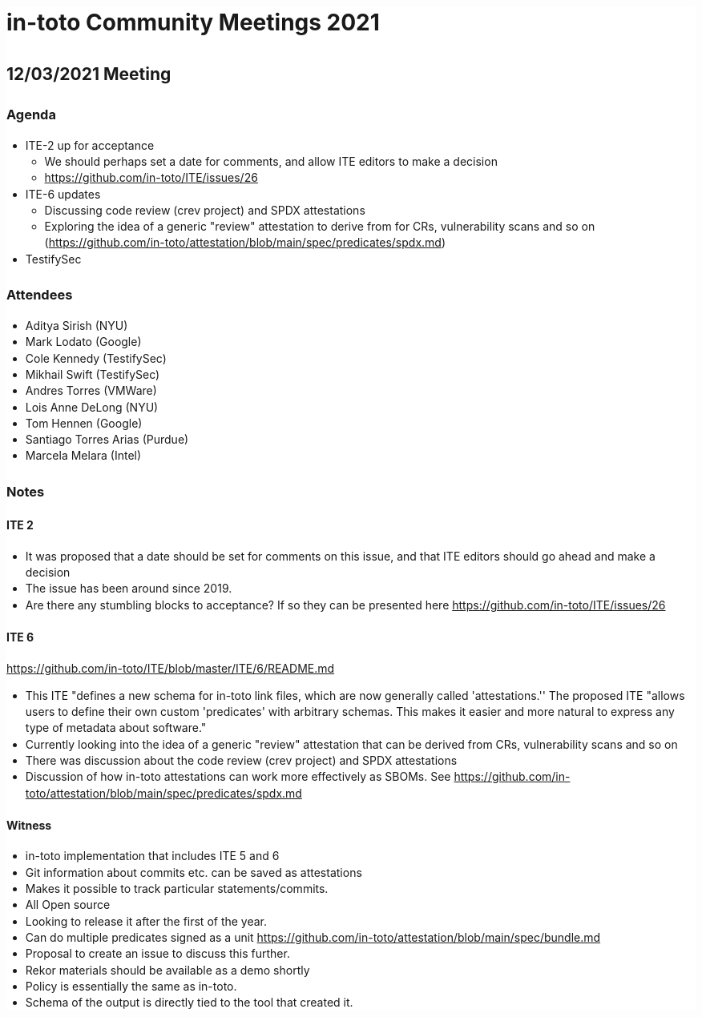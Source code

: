 # in-toto Community Meetings 2021

## 12/03/2021 Meeting

### Agenda

* ITE-2 up for acceptance
    * We should perhaps set a date for comments, and allow ITE editors to make a decision
    * https://github.com/in-toto/ITE/issues/26
* ITE-6 updates
    * Discussing code review (crev project) and SPDX attestations
    * Exploring the idea of a generic "review" attestation to derive from for CRs, vulnerability scans and so on
(https://github.com/in-toto/attestation/blob/main/spec/predicates/spdx.md)
* TestifySec

### Attendees
* Aditya Sirish (NYU)
* Mark Lodato (Google)
* Cole Kennedy (TestifySec)
* Mikhail Swift (TestifySec)
* Andres Torres (VMWare)
* Lois Anne DeLong (NYU)
* Tom Hennen (Google)
* Santiago Torres Arias (Purdue)
* Marcela Melara (Intel)

### Notes

#### ITE 2 

* It was proposed that a date should be set for comments on this issue, and that ITE editors should go ahead and make a decision
* The issue has been around since 2019.
* Are there any stumbling blocks to acceptance? If so they can be presented here https://github.com/in-toto/ITE/issues/26

#### ITE 6
https://github.com/in-toto/ITE/blob/master/ITE/6/README.md
*  This ITE "defines a new schema for in-toto link files, which are now generally called 'attestations.'' The proposed ITE "allows users to define their own custom 'predicates' with arbitrary schemas. This makes it easier and more natural to express any type of metadata about software."
*  Currently looking into the idea of a generic "review" attestation that can be derived from CRs, vulnerability scans and so on
*  There was discussion about the code review (crev project) and SPDX attestations
* Discussion of how in-toto attestations can work more effectively as SBOMs. See https://github.com/in-toto/attestation/blob/main/spec/predicates/spdx.md

#### Witness
* in-toto implementation that includes ITE 5 and 6
* Git information about commits etc. can be saved as attestations
* Makes it possible to track particular statements/commits.
* All Open source
* Looking to release it after the first of the year.
* Can do multiple predicates signed as a unit
https://github.com/in-toto/attestation/blob/main/spec/bundle.md
* Proposal to create an issue to discuss this further.
* Rekor materials should be available as a demo shortly
* Policy is essentially the same as in-toto.
* Schema of the output is directly tied to the tool that created it.
